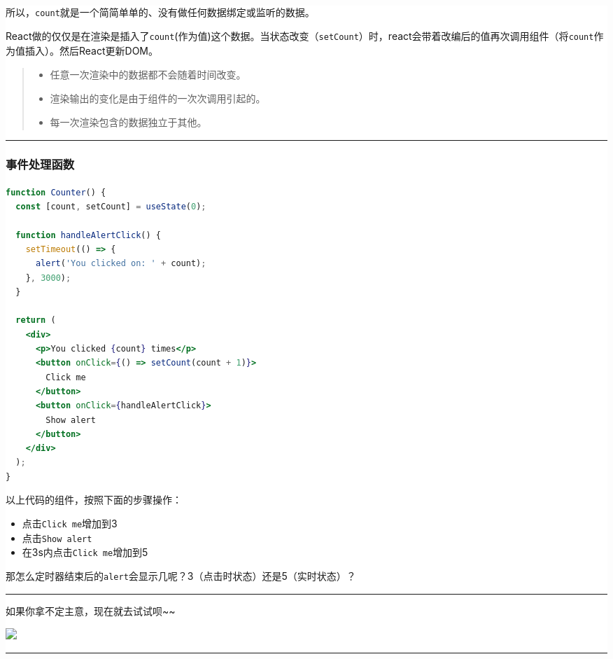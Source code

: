 所以，`count`就是一个简简单单的、没有做任何数据绑定或监听的数据。

React做的仅仅是在渲染是插入了`count`(作为值)这个数据。当状态改变（`setCount`）时，react会带着改编后的值再次调用组件（将`count`作为值插入）。然后React更新DOM。

> * 任意一次渲染中的数据都不会随着时间改变。
>
> * 渲染输出的变化是由于组件的一次次调用引起的。
>
> * 每一次渲染包含的数据独立于其他。

---

### 事件处理函数

```jsx
function Counter() {
  const [count, setCount] = useState(0);

  function handleAlertClick() {
    setTimeout(() => {
      alert('You clicked on: ' + count);
    }, 3000);
  }

  return (
    <div>
      <p>You clicked {count} times</p>
      <button onClick={() => setCount(count + 1)}>
        Click me
      </button>
      <button onClick={handleAlertClick}>
        Show alert
      </button>
    </div>
  );
}
```

以上代码的组件，按照下面的步骤操作：

* 点击`Click me`增加到3
* 点击`Show alert`
* 在3s内点击`Click me`增加到5

那怎么定时器结束后的`alert`会显示几呢？3（点击时状态）还是5（实时状态）？



---

如果你拿不定主意，现在就去试试呗~~

![](v2-275a7b1fa1ef46acdc6d6ec06516e8d9_1440w.jpg)

---
